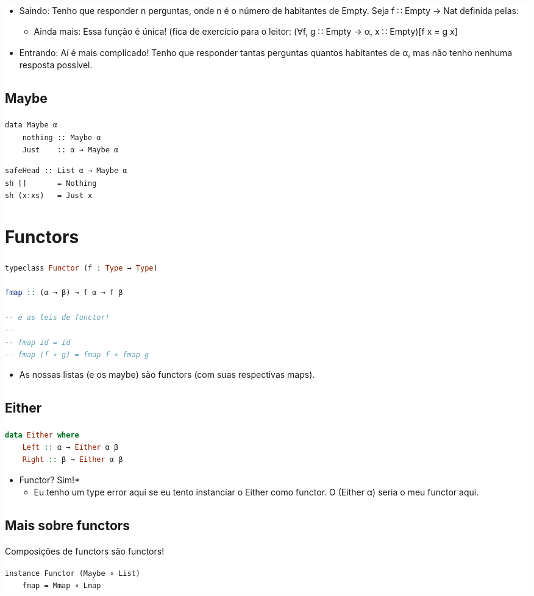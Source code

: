 - Saindo: Tenho que responder n perguntas, onde n é o número de habitantes de Empty. Seja f ∷ Empty → Nat definida pelas:
    - Ainda mais: Essa função é única! (fica de exercício para o leitor: (∀f, g ∷ Empty → α, x ∷ Empty)[f x = g x]

- Entrando: Aí é mais complicado! Tenho que responder tantas perguntas quantos habitantes de α, mas não tenho nenhuma resposta possível.

## Maybe

```
data Maybe α 
    nothing :: Maybe α
    Just    :: α → Maybe α  
```

```
safeHead :: List α → Maybe α
sh []       = Nothing
sh (x:xs)   = Just x
```

# Functors

```haskell
typeclass Functor (f : Type → Type)

fmap :: (α → β) → f α → f β

-- e as leis de functor!
-- 
-- fmap id = id
-- fmap (f ∘ g) = fmap f ∘ fmap g
```

- As nossas listas (e os maybe) são functors (com suas respectivas maps).

## Either

```haskell
data Either where
    Left :: α → Either α β
    Right :: β → Either α β
```

- Functor? Sim!\*
    - Eu tenho um type error aqui se eu tento instanciar o Either como functor. O (Either α) seria o meu functor aqui.

## Mais sobre functors

Composições de functors são functors!

```
instance Functor (Maybe ∘ List)
    fmap = Mmap ∘ Lmap
```

